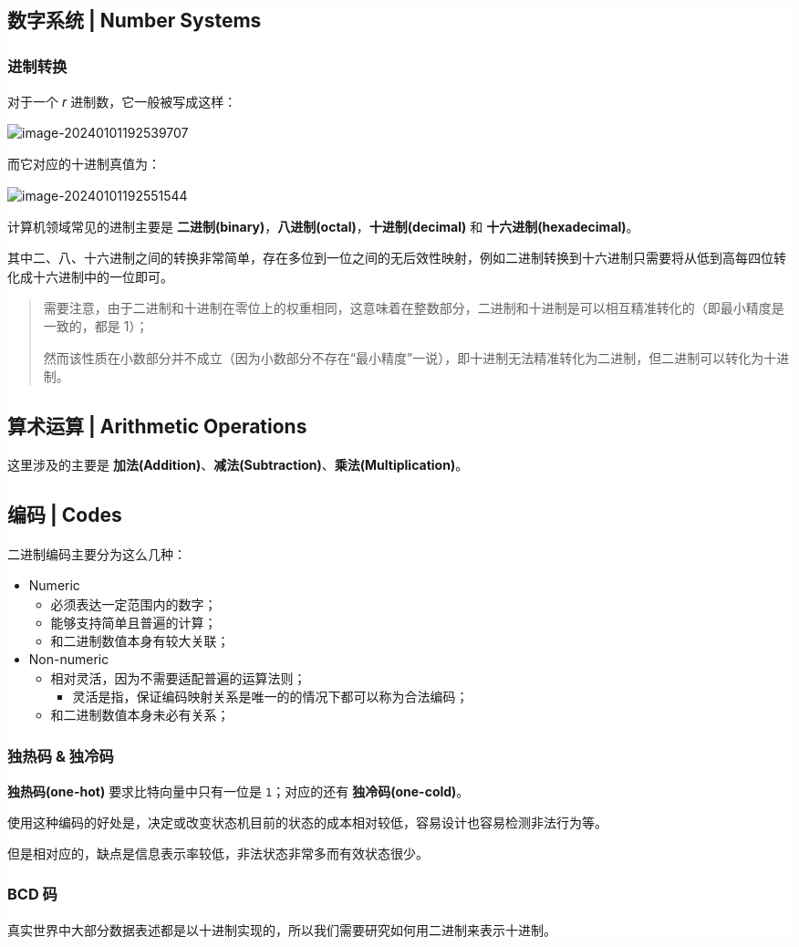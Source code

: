 

## 数字系统 | Number Systems

### 进制转换

对于一个 $r$ 进制数，它一般被写成这样：

![image-20240101192539707](C:\Users\89620\AppData\Roaming\Typora\typora-user-images\image-20240101192539707.png)

而它对应的十进制真值为：

![image-20240101192551544](C:\Users\89620\AppData\Roaming\Typora\typora-user-images\image-20240101192551544.png)

计算机领域常见的进制主要是 **二进制(binary)**，**八进制(octal)**，**十进制(decimal)** 和 **十六进制(hexadecimal)**。

其中二、八、十六进制之间的转换非常简单，存在多位到一位之间的无后效性映射，例如二进制转换到十六进制只需要将从低到高每四位转化成十六进制中的一位即可。

> 需要注意，由于二进制和十进制在零位上的权重相同，这意味着在整数部分，二进制和十进制是可以相互精准转化的（即最小精度是一致的，都是 1）；
>
> 然而该性质在小数部分并不成立（因为小数部分不存在“最小精度”一说），即十进制无法精准转化为二进制，但二进制可以转化为十进制。



## 算术运算 | Arithmetic Operations

这里涉及的主要是 **加法(Addition)**、**减法(Subtraction)**、**乘法(Multiplication)**。



## 编码 | Codes

二进制编码主要分为这么几种：

- Numeric
  - 必须表达一定范围内的数字；
  - 能够支持简单且普遍的计算；
  - 和二进制数值本身有较大关联；
- Non-numeric
  - 相对灵活，因为不需要适配普遍的运算法则；
    - 灵活是指，保证编码映射关系是唯一的的情况下都可以称为合法编码；
  - 和二进制数值本身未必有关系；



### 独热码 & 独冷码

**独热码(one-hot)** 要求比特向量中只有一位是 `1`；对应的还有 **独冷码(one-cold)**。

使用这种编码的好处是，决定或改变状态机目前的状态的成本相对较低，容易设计也容易检测非法行为等。

但是相对应的，缺点是信息表示率较低，非法状态非常多而有效状态很少。



### BCD 码

真实世界中大部分数据表述都是以十进制实现的，所以我们需要研究如何用二进制来表示十进制。
